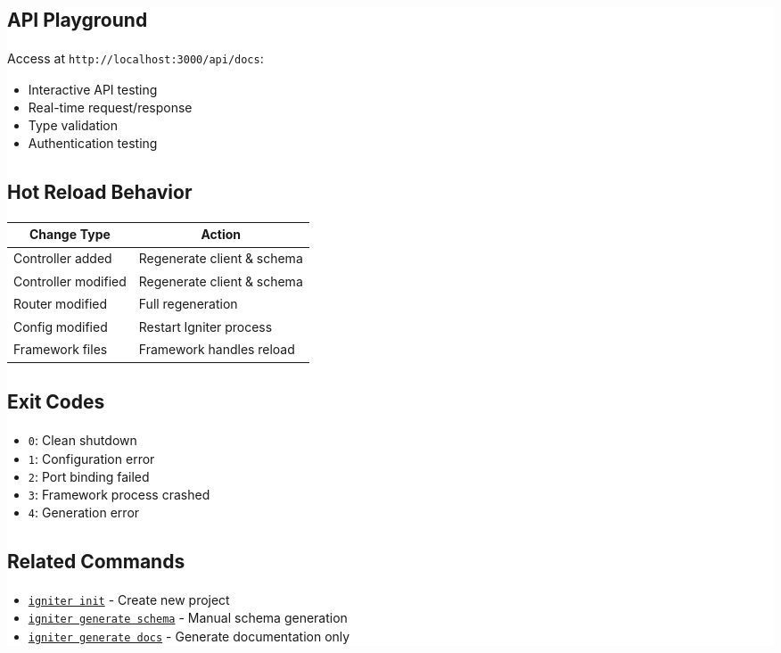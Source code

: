 ## API Playground

Access at `http://localhost:3000/api/docs`:
- Interactive API testing
- Real-time request/response
- Type validation
- Authentication testing

## Hot Reload Behavior

| Change Type | Action |
|------------|--------|
| Controller added | Regenerate client & schema |
| Controller modified | Regenerate client & schema |
| Router modified | Full regeneration |
| Config modified | Restart Igniter process |
| Framework files | Framework handles reload |

## Exit Codes

- `0`: Clean shutdown
- `1`: Configuration error
- `2`: Port binding failed
- `3`: Framework process crashed
- `4`: Generation error

## Related Commands
- [`igniter init`](./01-init-command.md) - Create new project
- [`igniter generate schema`](./03-generate-schema.md) - Manual schema generation
- [`igniter generate docs`](./04-generate-docs.md) - Generate documentation only